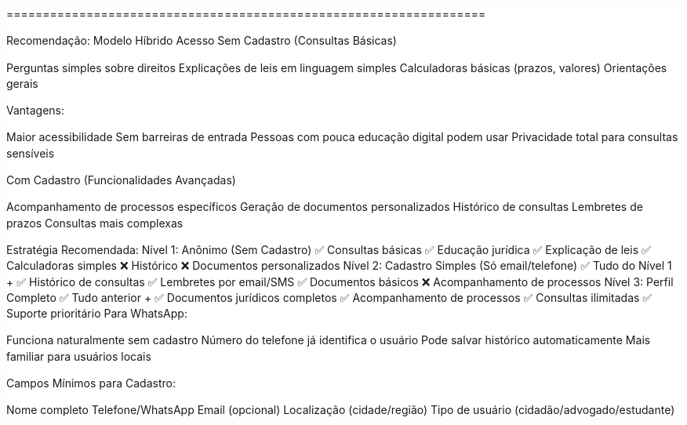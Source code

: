 ==================================================================

Recomendação: Modelo Híbrido
Acesso Sem Cadastro (Consultas Básicas)

Perguntas simples sobre direitos
Explicações de leis em linguagem simples
Calculadoras básicas (prazos, valores)
Orientações gerais

Vantagens:

Maior acessibilidade
Sem barreiras de entrada
Pessoas com pouca educação digital podem usar
Privacidade total para consultas sensíveis

Com Cadastro (Funcionalidades Avançadas)

Acompanhamento de processos específicos
Geração de documentos personalizados
Histórico de consultas
Lembretes de prazos
Consultas mais complexas

Estratégia Recomendada:
Nível 1: Anônimo (Sem Cadastro)
✅ Consultas básicas
✅ Educação jurídica
✅ Explicação de leis
✅ Calculadoras simples
❌ Histórico
❌ Documentos personalizados
Nível 2: Cadastro Simples (Só email/telefone)
✅ Tudo do Nível 1 +
✅ Histórico de consultas
✅ Lembretes por email/SMS
✅ Documentos básicos
❌ Acompanhamento de processos
Nível 3: Perfil Completo
✅ Tudo anterior +
✅ Documentos jurídicos completos
✅ Acompanhamento de processos
✅ Consultas ilimitadas
✅ Suporte prioritário
Para WhatsApp:

Funciona naturalmente sem cadastro
Número do telefone já identifica o usuário
Pode salvar histórico automaticamente
Mais familiar para usuários locais

Campos Mínimos para Cadastro:

Nome completo
Telefone/WhatsApp
Email (opcional)
Localização (cidade/região)
Tipo de usuário (cidadão/advogado/estudante)